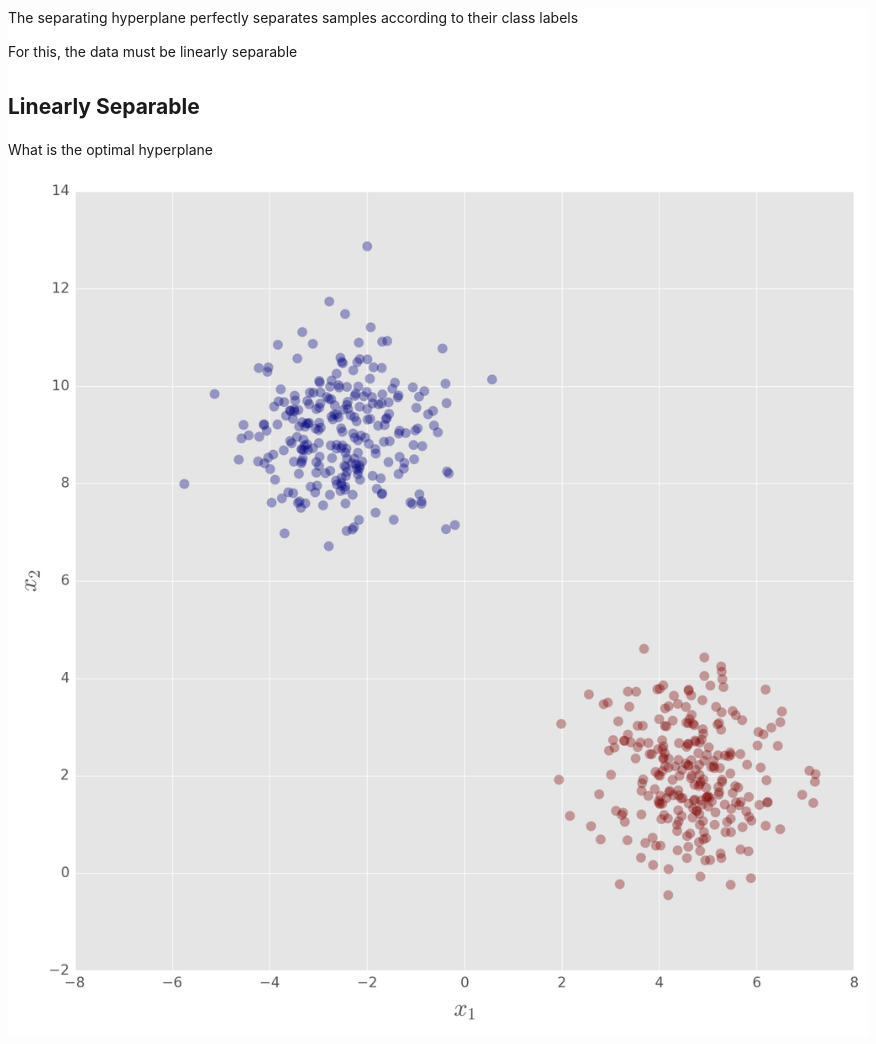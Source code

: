 The separating hyperplane perfectly separates samples according to their class
labels

For this, the data must be linearly separable

## Linearly Separable

What is the optimal hyperplane

![](../images/linearly-separable-0.png)

